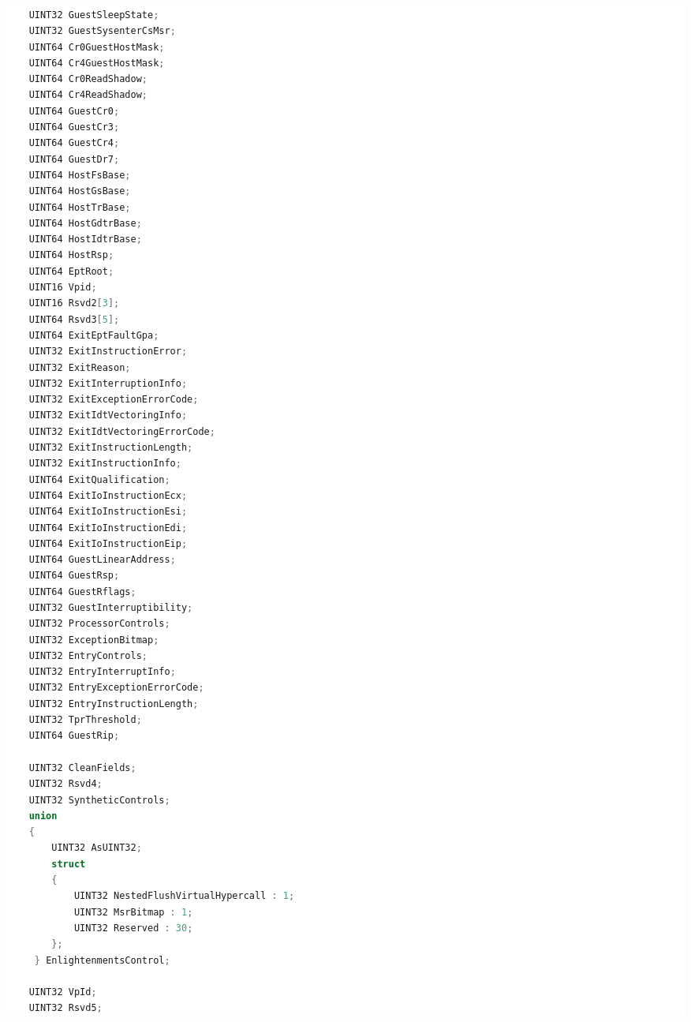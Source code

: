 ```c
    UINT32 GuestSleepState;
    UINT32 GuestSysenterCsMsr;
    UINT64 Cr0GuestHostMask;
    UINT64 Cr4GuestHostMask;
    UINT64 Cr0ReadShadow;
    UINT64 Cr4ReadShadow;
    UINT64 GuestCr0;
    UINT64 GuestCr3;
    UINT64 GuestCr4;
    UINT64 GuestDr7;
    UINT64 HostFsBase;
    UINT64 HostGsBase;
    UINT64 HostTrBase;
    UINT64 HostGdtrBase;
    UINT64 HostIdtrBase;
    UINT64 HostRsp;
    UINT64 EptRoot;
    UINT16 Vpid;
    UINT16 Rsvd2[3];
    UINT64 Rsvd3[5];
    UINT64 ExitEptFaultGpa;
    UINT32 ExitInstructionError;
    UINT32 ExitReason;
    UINT32 ExitInterruptionInfo;
    UINT32 ExitExceptionErrorCode;
    UINT32 ExitIdtVectoringInfo;
    UINT32 ExitIdtVectoringErrorCode;
    UINT32 ExitInstructionLength;
    UINT32 ExitInstructionInfo;
    UINT64 ExitQualification;
    UINT64 ExitIoInstructionEcx;
    UINT64 ExitIoInstructionEsi;
    UINT64 ExitIoInstructionEdi;
    UINT64 ExitIoInstructionEip;
    UINT64 GuestLinearAddress;
    UINT64 GuestRsp;
    UINT64 GuestRflags;
    UINT32 GuestInterruptibility;
    UINT32 ProcessorControls;
    UINT32 ExceptionBitmap;
    UINT32 EntryControls;
    UINT32 EntryInterruptInfo;
    UINT32 EntryExceptionErrorCode;
    UINT32 EntryInstructionLength;
    UINT32 TprThreshold;
    UINT64 GuestRip;

    UINT32 CleanFields;
    UINT32 Rsvd4;
    UINT32 SyntheticControls;
    union
    {
        UINT32 AsUINT32;
        struct
        {
            UINT32 NestedFlushVirtualHypercall : 1;
            UINT32 MsrBitmap : 1;
            UINT32 Reserved : 30;
        };
     } EnlightenmentsControl;

    UINT32 VpId;
    UINT32 Rsvd5;
```